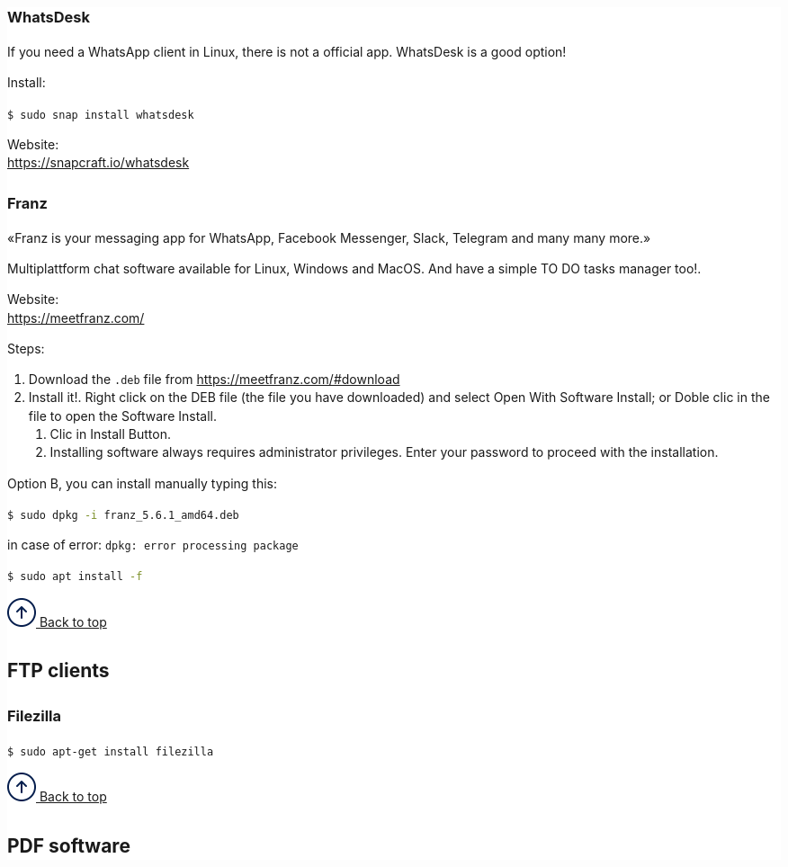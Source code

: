 ### WhatsDesk

If you need a WhatsApp client in Linux, there is not a official app.
WhatsDesk is a good option!

Install:

```bash
$ sudo snap install whatsdesk
```

Website:\
<https://snapcraft.io/whatsdesk>

### Franz

«Franz is your messaging app for WhatsApp, Facebook Messenger, Slack, Telegram and many many more.»

Multiplattform chat software available for Linux, Windows and MacOS. And have a simple TO DO tasks  manager too!. 

Website:\
<https://meetfranz.com/>

Steps:
1. Download the `.deb` file from <https://meetfranz.com/#download>
2. Install it!.     Right click on the DEB file (the file you have downloaded) and select Open With Software Install; or Doble clic in the file to open the Software Install.
    1. Clic in Install Button. 
    2. Installing software always requires administrator privileges. Enter your password to proceed with the installation. 


Option B, you can install manually typing this:
```bash
$ sudo dpkg -i franz_5.6.1_amd64.deb
```

in case of error: `dpkg: error processing package`
```bash
$ sudo apt install -f
```

[![↑](https://raw.githubusercontent.com/rogelioprieto/linux-tips/master/assets/icons/up-arrow-32px.png) Back to top](#)
## FTP clients

### Filezilla

```bash
$ sudo apt-get install filezilla
```


[![↑](https://raw.githubusercontent.com/rogelioprieto/linux-tips/master/assets/icons/up-arrow-32px.png) Back to top](#)
## PDF software

